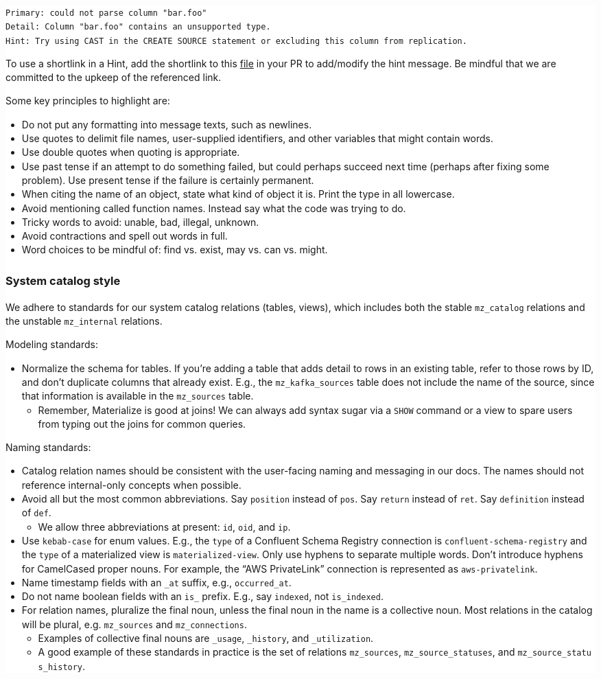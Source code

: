 ```
Primary: could not parse column "bar.foo"
Detail: Column "bar.foo" contains an unsupported type.
Hint: Try using CAST in the CREATE SOURCE statement or excluding this column from replication.
```

To use a shortlink in a Hint, add the shortlink to this [file](https://github.com/MaterializeInc/materialize/blob/3efb2c933e4e6c8e694afb1e794c7d8dae368e7d/ci/deploy/website.sh#L29) in your PR to add/modify the hint message. Be mindful that we are committed to the upkeep of the referenced link.

Some key principles to highlight are:
* Do not put any formatting into message texts, such as newlines.
* Use quotes to delimit file names, user-supplied identifiers, and other variables that might contain words.
* Use double quotes when quoting is appropriate.
* Use past tense if an attempt to do something failed, but could perhaps succeed next time (perhaps after fixing some problem). Use present tense if the failure is certainly permanent.
* When citing the name of an object, state what kind of object it is. Print the type in all lowercase.
* Avoid mentioning called function names. Instead say what the code was trying to do.
* Tricky words to avoid: unable, bad, illegal, unknown.
* Avoid contractions and spell out words in full.
* Word choices to be mindful of: find vs. exist, may vs. can vs. might.

### System catalog style
We adhere to standards for our system catalog relations (tables, views), which includes both the stable `mz_catalog` relations and the unstable `mz_internal` relations.

Modeling standards:
* Normalize the schema for tables. If you’re adding a table that adds detail to rows in an existing table, refer to those rows by ID, and don’t duplicate columns that already exist. E.g., the `mz_kafka_sources` table does not include the name of the source, since that information is available in the `mz_sources` table.
  * Remember, Materialize is good at joins! We can always add syntax sugar via a `SHOW` command or a view to spare users from typing out the joins for common queries.

Naming standards:
* Catalog relation names should be consistent with the user-facing naming and messaging in our docs. The names should not reference internal-only concepts when possible.
* Avoid all but the most common abbreviations. Say `position` instead of `pos`. Say `return` instead of `ret`. Say `definition` instead of `def`.
  * We allow three abbreviations at present: `id`, `oid`, and `ip`.
* Use `kebab-case` for enum values. E.g., the `type` of a Confluent Schema Registry connection is `confluent-schema-registry` and the `type` of a materialized view is `materialized-view`. Only use hyphens to separate multiple words. Don’t introduce hyphens for CamelCased proper nouns. For example, the “AWS PrivateLink” connection is represented as `aws-privatelink`.
* Name timestamp fields with an `_at` suffix, e.g., `occurred_at`.
* Do not name boolean fields with an `is_` prefix. E.g., say `indexed`, not `is_indexed`.
* For relation names, pluralize the final noun, unless the final noun in the name is a collective noun. Most relations in the catalog will be plural, e.g. `mz_sources` and `mz_connections`.
  * Examples of collective final nouns are `_usage`, `_history`, and `_utilization`.
  * A good example of these standards in practice is the set of relations `mz_sources`, `mz_source_statuses`, and `mz_source_status_history`.
